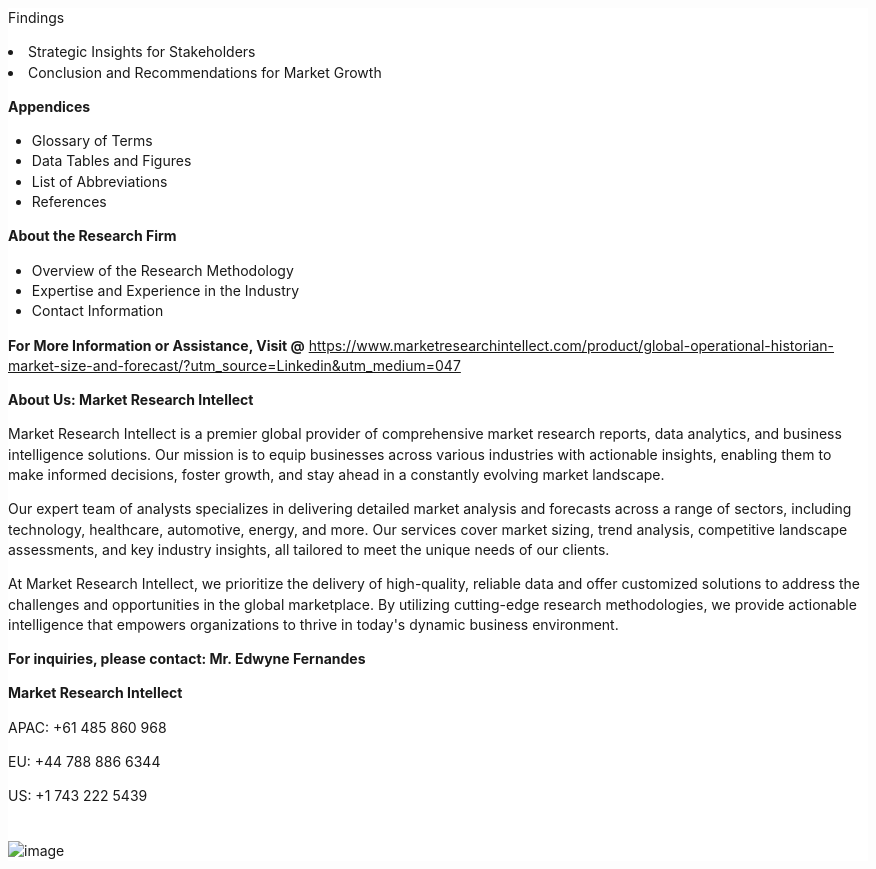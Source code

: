 Findings</li><li>Strategic Insights for Stakeholders</li><li>Conclusion and Recommendations for Market Growth</li></ul><p><strong>Appendices</strong></p><ul><li>Glossary of Terms</li><li>Data Tables and Figures</li><li>List of Abbreviations</li><li>References</li></ul><p><strong>About the Research Firm</strong></p><ul><li>Overview of the Research Methodology</li><li>Expertise and Experience in the Industry</li><li>Contact Information</li></ul></div><div class="article-main__content" data-test-id="publishing-text-block"><p><span class="font-[700]"><strong>For More Information or Assistance, Visit @</strong>&nbsp;<a href="https://www.marketresearchintellect.com/product/global-operational-historian-market-size-and-forecast/?utm_source=Linkedin&utm_medium=047">https://www.marketresearchintellect.com/product/global-operational-historian-market-size-and-forecast/?utm_source=Linkedin&utm_medium=047</a></span></p><p><strong>About Us: Market Research Intellect</strong></p><p>Market Research Intellect is a premier global provider of comprehensive market research reports, data analytics, and business intelligence solutions. Our mission is to equip businesses across various industries with actionable insights, enabling them to make informed decisions, foster growth, and stay ahead in a constantly evolving market landscape.</p><p>Our expert team of analysts specializes in delivering detailed market analysis and forecasts across a range of sectors, including technology, healthcare, automotive, energy, and more. Our services cover market sizing, trend analysis, competitive landscape assessments, and key industry insights, all tailored to meet the unique needs of our clients.</p><p>At Market Research Intellect, we prioritize the delivery of high-quality, reliable data and offer customized solutions to address the challenges and opportunities in the global marketplace. By utilizing cutting-edge research methodologies, we provide actionable intelligence that empowers organizations to thrive in today's dynamic business environment.</p><p><strong>For inquiries, please contact: Mr. Edwyne Fernandes</strong></p><p><strong>Market Research Intellect</strong></p><p>APAC: +61 485 860 968</p><p>EU: +44 788 886 6344</p><p>US: +1 743 222 5439</p></div><div class="article-main__content" data-test-id="publishing-text-block">&nbsp;</div>
![image](https://github.com/user-attachments/assets/4edd5466-ac7d-42be-9823-7efb14c75876)
